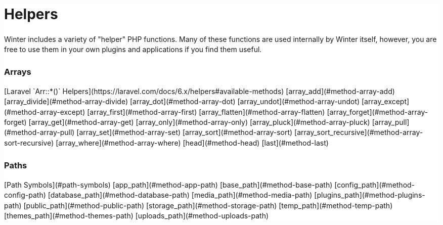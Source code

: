 # Helpers

Winter includes a variety of "helper" PHP functions. Many of these functions are used internally by Winter itself, however, you are free to use them in your own plugins and applications if you find them useful.

<style>
    .collection-method-list > p {
        column-count: 3; -moz-column-count: 3; -webkit-column-count: 3;
        column-gap: 2em; -moz-column-gap: 2em; -webkit-column-gap: 2em;
    }

    .collection-method-list a {
        display: block;
    }
</style>

### Arrays

<div class="collection-method-list" markdown="1">
[Laravel `Arr::*()` Helpers](https://laravel.com/docs/6.x/helpers#available-methods)
[array_add](#method-array-add)
[array_divide](#method-array-divide)
[array_dot](#method-array-dot)
[array_undot](#method-array-undot)
[array_except](#method-array-except)
[array_first](#method-array-first)
[array_flatten](#method-array-flatten)
[array_forget](#method-array-forget)
[array_get](#method-array-get)
[array_only](#method-array-only)
[array_pluck](#method-array-pluck)
[array_pull](#method-array-pull)
[array_set](#method-array-set)
[array_sort](#method-array-sort)
[array_sort_recursive](#method-array-sort-recursive)
[array_where](#method-array-where)
[head](#method-head)
[last](#method-last)
</div>

### Paths

<div class="collection-method-list" markdown="1">
[Path Symbols](#path-symbols)
[app_path](#method-app-path)
[base_path](#method-base-path)
[config_path](#method-config-path)
[database_path](#method-database-path)
[media_path](#method-media-path)
[plugins_path](#method-plugins-path)
[public_path](#method-public-path)
[storage_path](#method-storage-path)
[temp_path](#method-temp-path)
[themes_path](#method-themes-path)
[uploads_path](#method-uploads-path)
</div>
